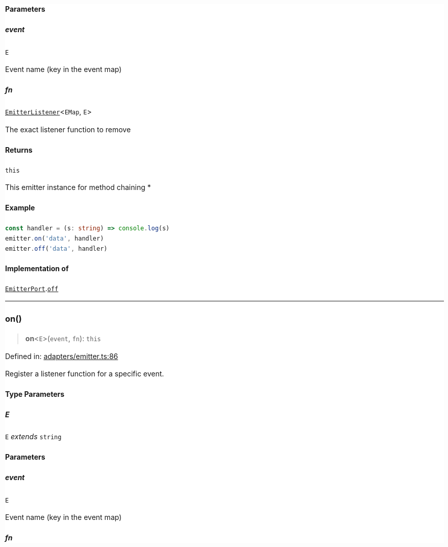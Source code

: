 #### Parameters

##### event

`E`

Event name (key in the event map)

##### fn

[`EmitterListener`](../type-aliases/EmitterListener.md)\<`EMap`, `E`\>

The exact listener function to remove

#### Returns

`this`

This emitter instance for method chaining
   *

#### Example

```ts
const handler = (s: string) => console.log(s)
emitter.on('data', handler)
emitter.off('data', handler)
```

#### Implementation of

[`EmitterPort`](../interfaces/EmitterPort.md).[`off`](../interfaces/EmitterPort.md#off)

***

### on()

> **on**\<`E`\>(`event`, `fn`): `this`

Defined in: [adapters/emitter.ts:86](https://github.com/orkestrel/core/blob/4aab0d299da5f30a0c75f3eda95d1b02f821688d/src/adapters/emitter.ts#L86)

Register a listener function for a specific event.

#### Type Parameters

##### E

`E` *extends* `string`

#### Parameters

##### event

`E`

Event name (key in the event map)

##### fn
